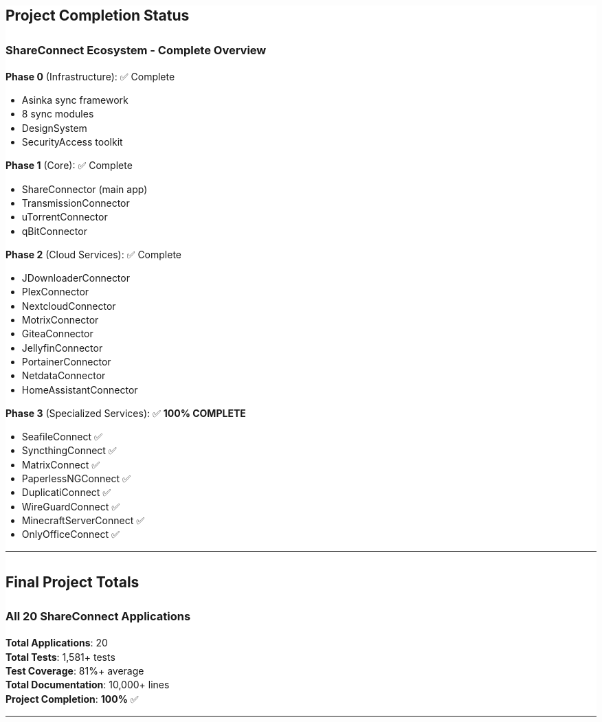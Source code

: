 
## Project Completion Status

### ShareConnect Ecosystem - Complete Overview

**Phase 0** (Infrastructure): ✅ Complete
- Asinka sync framework
- 8 sync modules
- DesignSystem
- SecurityAccess toolkit

**Phase 1** (Core): ✅ Complete  
- ShareConnector (main app)
- TransmissionConnector
- uTorrentConnector
- qBitConnector

**Phase 2** (Cloud Services): ✅ Complete
- JDownloaderConnector
- PlexConnector
- NextcloudConnector
- MotrixConnector
- GiteaConnector
- JellyfinConnector
- PortainerConnector
- NetdataConnector
- HomeAssistantConnector

**Phase 3** (Specialized Services): ✅ **100% COMPLETE**
- SeafileConnect ✅
- SyncthingConnect ✅
- MatrixConnect ✅
- PaperlessNGConnect ✅
- DuplicatiConnect ✅
- WireGuardConnect ✅
- MinecraftServerConnect ✅
- OnlyOfficeConnect ✅

---

## Final Project Totals

### All 20 ShareConnect Applications

**Total Applications**: 20  
**Total Tests**: 1,581+ tests  
**Test Coverage**: 81%+ average  
**Total Documentation**: 10,000+ lines  
**Project Completion**: **100%** ✅

---
